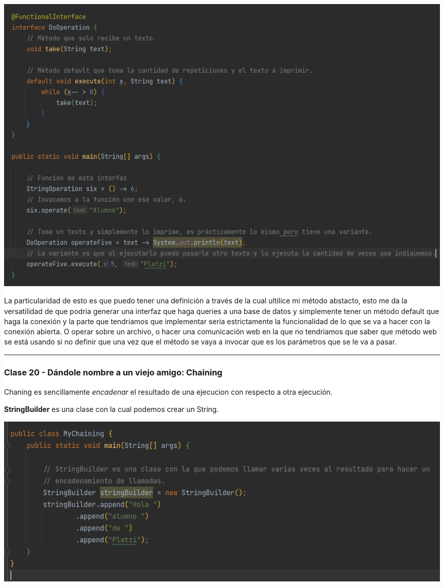 ![19_Metodos_Default_02](src/Curso_Programacion_Funcional_Java_SE/19_Metodos_Default_02.png)

La particularidad de esto es que puedo tener una definición a través de la cual ultilice mi método abstacto, esto me da la versatilidad de que podria generar una interfaz que haga queries a una base de datos y simplemente tener un método default que haga la conexión y la parte que tendriamos que implementar seria estrictamente la funcionalidad de lo que se va a hacer con la conexión abierta. O operar sobre un archivo, o hacer una comunicación web en la que no tendriamos que saber que método web se está usando si no definir que una vez que el método se vaya a invocar que es los parámetros que se le va a pasar.

---

### Clase 20 - Dándole nombre a un viejo amigo: Chaining
Chaning es sencillamente *encadenar* el resultado de una ejecucion con respecto a otra ejecución.

**StringBuilder** es una clase con la cual podemos crear un String.

![20_Chaining_01](src/Curso_Programacion_Funcional_Java_SE/20_Chaining_01.png)
